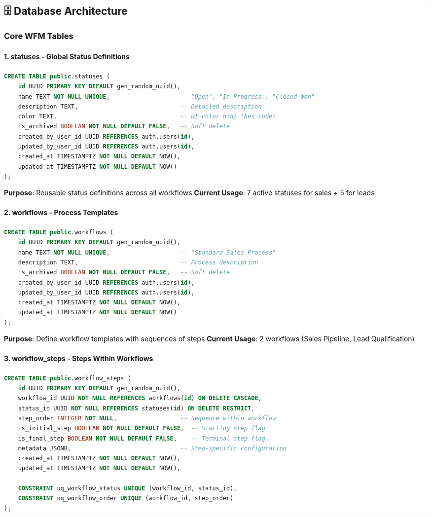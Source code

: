 
## 🗄️ Database Architecture

### **Core WFM Tables**

#### **1. statuses** - Global Status Definitions
```sql
CREATE TABLE public.statuses (
    id UUID PRIMARY KEY DEFAULT gen_random_uuid(),
    name TEXT NOT NULL UNIQUE,                    -- "Open", "In Progress", "Closed Won"
    description TEXT,                             -- Detailed description
    color TEXT,                                   -- UI color hint (hex code)
    is_archived BOOLEAN NOT NULL DEFAULT FALSE,   -- Soft delete
    created_by_user_id UUID REFERENCES auth.users(id),
    updated_by_user_id UUID REFERENCES auth.users(id),
    created_at TIMESTAMPTZ NOT NULL DEFAULT NOW(),
    updated_at TIMESTAMPTZ NOT NULL DEFAULT NOW()
);
```

**Purpose**: Reusable status definitions across all workflows
**Current Usage**: 7 active statuses for sales + 5 for leads

#### **2. workflows** - Process Templates
```sql
CREATE TABLE public.workflows (
    id UUID PRIMARY KEY DEFAULT gen_random_uuid(),
    name TEXT NOT NULL UNIQUE,                    -- "Standard Sales Process"
    description TEXT,                             -- Process description
    is_archived BOOLEAN NOT NULL DEFAULT FALSE,   -- Soft delete
    created_by_user_id UUID REFERENCES auth.users(id),
    updated_by_user_id UUID REFERENCES auth.users(id),
    created_at TIMESTAMPTZ NOT NULL DEFAULT NOW(),
    updated_at TIMESTAMPTZ NOT NULL DEFAULT NOW()
);
```

**Purpose**: Define workflow templates with sequences of steps
**Current Usage**: 2 workflows (Sales Pipeline, Lead Qualification)

#### **3. workflow_steps** - Steps Within Workflows
```sql
CREATE TABLE public.workflow_steps (
    id UUID PRIMARY KEY DEFAULT gen_random_uuid(),
    workflow_id UUID NOT NULL REFERENCES workflows(id) ON DELETE CASCADE,
    status_id UUID NOT NULL REFERENCES statuses(id) ON DELETE RESTRICT,
    step_order INTEGER NOT NULL,                  -- Sequence within workflow
    is_initial_step BOOLEAN NOT NULL DEFAULT FALSE,  -- Starting step flag
    is_final_step BOOLEAN NOT NULL DEFAULT FALSE,    -- Terminal step flag
    metadata JSONB,                               -- Step-specific configuration
    created_at TIMESTAMPTZ NOT NULL DEFAULT NOW(),
    updated_at TIMESTAMPTZ NOT NULL DEFAULT NOW(),
    
    CONSTRAINT uq_workflow_status UNIQUE (workflow_id, status_id),
    CONSTRAINT uq_workflow_order UNIQUE (workflow_id, step_order)
);
```
